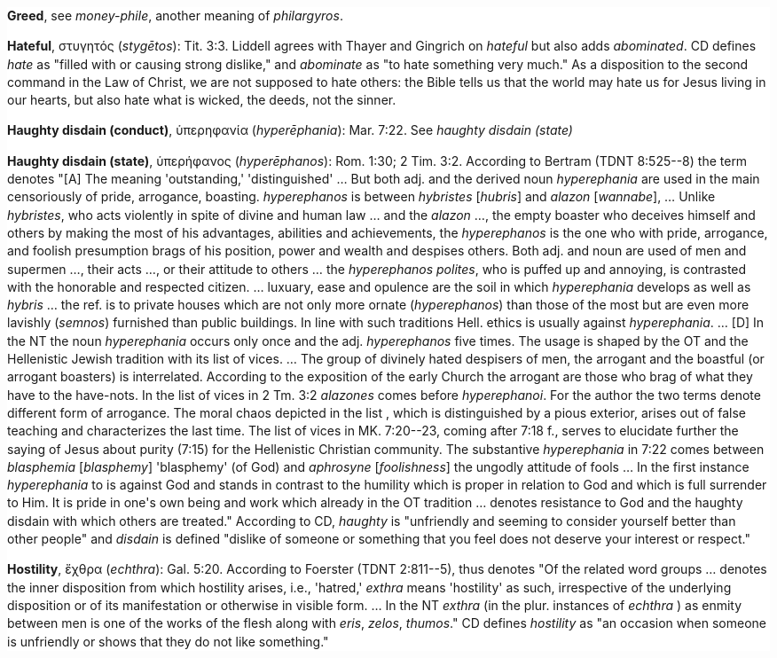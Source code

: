**Greed**,
see _money-phile_, another meaning of _philargyros_.

**Hateful**,
στυγητός (_stygētos_):
Tit. 3:3.
Liddell agrees with Thayer and Gingrich on _hateful_ but also adds _abominated_. CD defines _hate_ as "filled with or causing strong dislike," and _abominate_ as "to hate something very much." As a disposition to the second command in the Law of Christ, we are not supposed to hate others: the Bible tells us that the world may hate us for Jesus living in our hearts, but also hate what is wicked, the deeds, not the sinner.

**Haughty disdain (conduct)**,
ὑπερηφανία (_hyperēphania_):
Mar. 7:22.
See _haughty disdain (state)_

**Haughty disdain (state)**,
ὑπερήφανος (_hyperēphanos_):
Rom. 1:30; 2 Tim. 3:2.
According to Bertram (TDNT 8:525--8) the term denotes "[A] The meaning 'outstanding,' 'distinguished' … But both adj. and the derived noun _hyperephania_ are used in the main censoriously of pride, arrogance, boasting. _hyperephanos_ is between _hybristes_ [_hubris_] and _alazon_ [_wannabe_], … Unlike _hybristes_, who acts violently in spite of divine and human law … and the _alazon_ …, the empty boaster who deceives himself and others by making the most of his advantages, abilities and achievements, the _hyperephanos_ is the one who with pride, arrogance, and foolish presumption brags of his position, power  and wealth and despises others. Both adj. and noun are used of men and supermen …, their acts …, or their attitude to others … the _hyperephanos polites_, who is puffed up and annoying, is contrasted with the honorable and respected citizen. … luxuary, ease and opulence are the soil in which _hyperephania_ develops as well as _hybris_ … the ref. is to private houses which are not only more ornate (_hyperephanos_) than those of the most but are even more lavishly  (_semnos_) furnished than public buildings. In line with such traditions Hell. ethics is usually against _hyperephania_. … [D] In the NT the noun _hyperephania_ occurs only once and the adj. _hyperephanos_ five times. The usage is shaped by the OT  and the Hellenistic Jewish  tradition with its list of vices. … The group of divinely hated despisers of men, the arrogant and the boastful (or arrogant boasters) is interrelated. According to the exposition of the early Church the arrogant are those who brag of what they have to the have-nots. In the list of vices in 2 Tm. 3:2 _alazones_ comes before _hyperephanoi_. For the author the two terms denote different form of arrogance. The moral chaos depicted in the list , which is distinguished by a pious exterior, arises out of false teaching and characterizes the last time. The list of vices in MK. 7:20--23, coming after 7:18 f., serves to elucidate further the saying of Jesus about purity (7:15) for the Hellenistic Christian community. The substantive _hyperephania_ in 7:22 comes between _blasphemia_ [_blasphemy_] 'blasphemy' (of God) and _aphrosyne_ [_foolishness_] the ungodly attitude of fools … In the first instance _hyperephania_ to is against God and stands in contrast to the humility which is proper in relation to God and which is full surrender to Him. It is pride in one's own being and work which already in the OT tradition … denotes resistance to God and the haughty disdain with which others are treated." According to CD, _haughty_ is "unfriendly and seeming to consider yourself better than other people" and _disdain_ is defined "dislike of someone or something that you feel does not deserve your interest or respect."

**Hostility**,
ἔχθρα (_echthra_):
Gal. 5:20.
According to Foerster (TDNT 2:811--5), thus denotes "Of the related word groups … denotes the inner disposition from which hostility arises, i.e., 'hatred,' _exthra_ means 'hostility' as such, irrespective of the underlying disposition or of its manifestation or otherwise in visible form. … In the NT _exthra_ (in the plur. instances of _echthra_ ) as enmity between men is one of the works of the flesh along with _eris_, _zelos_, _thumos_." CD defines _hostility_ as "an occasion when someone is unfriendly or shows that they do not like something."
